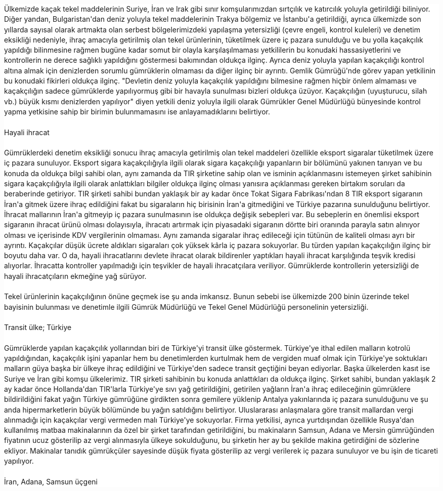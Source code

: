    Ülkemizde kaçak tekel maddelerinin Suriye, İran ve Irak gibi sınır komşularımızdan sırtçılık ve katırcılık yoluyla getirildiği biliniyor. Diğer yandan, Bulgaristan'dan deniz yoluyla tekel maddelerinin Trakya bölgemiz ve İstanbu'a getirildiği, ayrıca ülkemizde son yıllarda sayısal olarak artmakta olan serbest bölgelerimizdeki yapılaşma yetersizliği (çevre engeli, kontrol kuleleri) ve denetim eksikliği nedeniyle, ihraç amacıyla getirilmiş olan tekel ürünlerinin, tüketilmek üzere iç pazara sunulduğu ve bu yolla kaçakçılık yapıldığı bilinmesine rağmen bugüne kadar somut bir olayla karşılaşılmaması yetkililerin bu konudaki hassasiyetlerini ve kontrollerin ne derece sağlıklı yapıldığını göstermesi bakımından oldukça ilginç. Ayrıca deniz yoluyla yapılan kaçakçılığı kontrol altına almak için denizlerden sorumlu gümrüklerin olmaması da diğer ilginç bir ayrıntı. Gemlik Gümrüğü'nde görev yapan yetkilinin bu konudaki fikirleri oldukça ilginç. "Devletin deniz yoluyla kaçakçılık yapıldığını bilmesine rağmen hiçbir önlem almaması ve kaçakçılığın sadece gümrüklerde yapılıyormuş gibi bir havayla sunulması bizleri oldukça üzüyor. Kaçakçılığın (uyuşturucu, silah vb.) büyük kısmı denizlerden yapılıyor" diyen yetkili deniz yoluyla ilgili olarak Gümrükler Genel Müdürlüğü bünyesinde kontrol yapma yetkisine sahip bir birimin bulunmamasını ise anlayamadıklarını belirtiyor.
   <br/>
   <br/>
   Hayali ihracat
   <br/>
   <br/>
   Gümrüklerdeki denetim eksikliği sonucu ihraç amacıyla getirilmiş olan tekel maddeleri özellikle eksport sigaralar tüketilmek üzere iç pazara sunuluyor. Eksport sigara kaçakçılığıyla ilgili olarak sigara kaçakçılığı yapanların bir bölümünü yakınen tanıyan ve bu konuda da oldukça bilgi sahibi olan, aynı zamanda da TIR şirketine sahip olan ve isminin açıklanmasını istemeyen şirket sahibinin sigara kaçakçılığıyla ilgili olarak anlattıkları bilgiler oldukça ilginç olması yanısıra açıklanması gereken birtakım soruları da beraberinde getiriyor. TIR şirketi sahibi bundan yaklaşık bir ay kadar önce Tokat Sigara Fabrikası'ndan 8 TIR eksport sigaranın İran'a gitmek üzere ihraç edildiğini fakat bu sigaraların hiç birisinin İran'a gitmediğini ve Türkiye pazarına sunulduğunu belirtiyor. İhracat mallarının İran'a gitmeyip iç pazara sunulmasının ise oldukça değişik sebepleri var. Bu sebeplerin en önemlisi eksport sigaranın ihracat ürünü olması dolayısıyla, ihracatı artırmak için piyasadaki sigaranın dörtte biri oranında parayla satın alınıyor olması ve içerisinde KDV vergilerinin olmaması. Aynı zamanda sigaralar ihraç edileceği için tütünün de kaliteli olması ayrı bir ayrıntı. Kaçakçılar düşük ücrete aldıkları sigaraları çok yüksek kârla iç pazara sokuyorlar. Bu türden yapılan kaçakçılığın ilginç bir boyutu daha var. O da, hayali ihracatlarını devlete ihracat olarak bildirenler yaptıkları hayali ihracat karşılığında teşvik kredisi alıyorlar. İhracatta kontroller yapılmadığı için teşvikler de hayali ihracatçılara veriliyor. Gümrüklerde kontrollerin yetersizliği de hayali ihracatçıların ekmeğine yağ sürüyor.
   <br/>
   <br/>
   Tekel ürünlerinin kaçakçılığının önüne geçmek ise şu anda imkansız. Bunun sebebi ise ülkemizde 200 binin üzerinde tekel bayisinin bulunması ve denetimle ilgili Gümrük Müdürlüğü ve Tekel Genel Müdürlüğü personelinin yetersizliği.
   <br/>
   <br/>
   Transit ülke; Türkiye
   <br/>
   <br/>
   Gümrüklerde yapılan kaçakçılık yollarından biri de Türkiye'yi transit ülke göstermek. Türkiye'ye ithal edilen malların kotrolü yapıldığından, kaçakçılık işini yapanlar hem bu denetimlerden kurtulmak hem de vergiden muaf olmak için Türkiye'ye soktukları malların güya başka bir ülkeye ihraç edildiğini ve Türkiye'den sadece transit geçtiğini beyan ediyorlar. Başka ülkelerden kasıt ise Suriye ve İran gibi komşu ülkelerimiz. TIR şirketi sahibinin bu konuda anlattıkları da oldukça ilginç. Şirket sahibi, bundan yaklaşık 2 ay kadar önce Hollanda'dan TIR'larla Türkiye'ye sıvı yağ getirildiğini, getirilen yağların İran'a ihraç edileceğinin gümrüklere bildirildiğini fakat yağın Türkiye gümrüğüne girdikten sonra gemilere yüklenip Antalya yakınlarında iç pazara sunulduğunu ve şu anda hipermarketlerin büyük bölümünde bu yağın satıldığını belirtiyor. Uluslararası anlaşmalara göre transit mallardan vergi alınmadığı için kaçakçılar vergi vermeden malı Türkiye'ye sokuyorlar. Firma yetkilisi, ayrıca yurtdışından özellikle Rusya'dan kullanılmış matbaa makinalarının da özel bir şirket tarafından getirildiğini, bu makinaların Samsun, Adana ve Mersin gümrüğünden fiyatının ucuz gösterilip az vergi alınmasıyla ülkeye sokulduğunu, bu şirketin her ay bu şekilde makina getirdiğini de sözlerine ekliyor. Makinalar tanıdık gümrükçüler sayesinde düşük fiyata gösterilip az vergi verilerek iç pazara sunuluyor ve bu işin de ticareti yapılıyor.
   <br/>
   <br/>
   İran, Adana, Samsun üçgeni